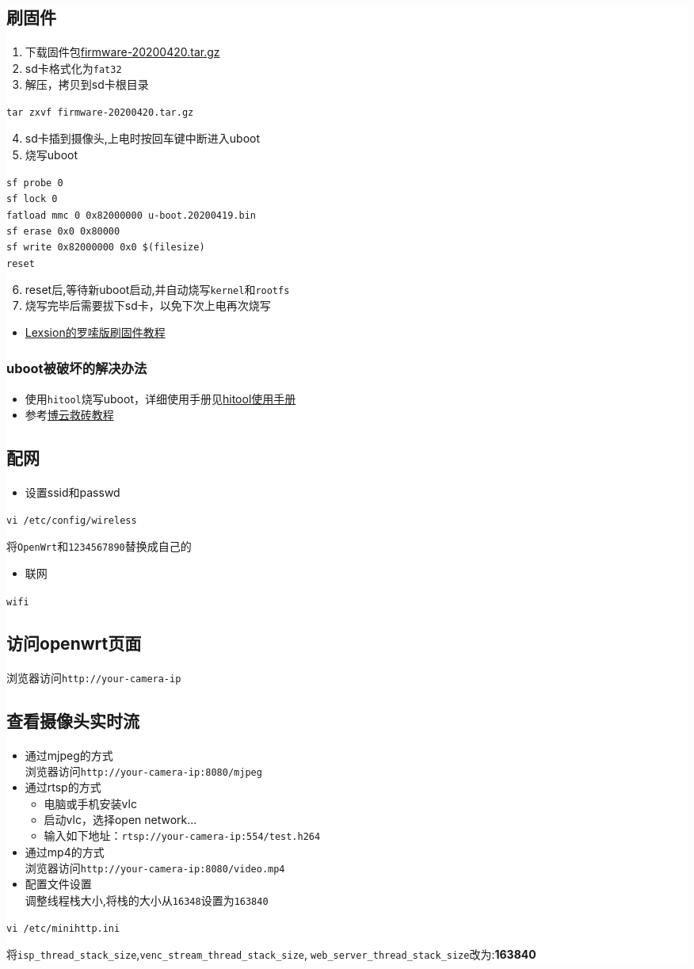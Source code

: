 

## 刷固件
1. 下载固件包[firmware-20200420.tar.gz](https://github.com/felix-001/hackboyun/raw/master/firmware/firmware-20200420.tar.gz)
2. sd卡格式化为`fat32`
3. 解压，拷贝到sd卡根目录
  ```
  tar zxvf firmware-20200420.tar.gz
  ```
4. sd卡插到摄像头,上电时按回车键中断进入uboot
5. 烧写uboot
  ```
  sf probe 0
  sf lock 0
  fatload mmc 0 0x82000000 u-boot.20200419.bin
  sf erase 0x0 0x80000
  sf write 0x82000000 0x0 $(filesize)
  reset
  ```
6. reset后,等待新uboot启动,并自动烧写`kernel`和`rootfs`
7. 烧写完毕后需要拔下sd卡，以免下次上电再次烧写

- [Lexsion的罗嗦版刷固件教程](./doc/Boyun_FlashFirmware.md)

### uboot被破坏的解决办法
- 使用`hitool`烧写uboot，详细使用手册见[hitool使用手册](./doc/tools)
- 参考[博云救砖教程](./doc/tools/博云救砖教程.docx)

## 配网
- 设置ssid和passwd
```
vi /etc/config/wireless
```
将`OpenWrt`和`1234567890`替换成自己的
- 联网
```
wifi
```

## 访问openwrt页面
浏览器访问`http://your-camera-ip`

## 查看摄像头实时流
- 通过mjpeg的方式  
浏览器访问`http://your-camera-ip:8080/mjpeg`
- 通过rtsp的方式
  - 电脑或手机安装vlc
  - 启动vlc，选择open network...
  - 输入如下地址：`rtsp://your-camera-ip:554/test.h264`
- 通过mp4的方式  
浏览器访问`http://your-camera-ip:8080/video.mp4`
- 配置文件设置  
调整线程栈大小,将栈的大小从`16348`设置为`163840`
```
vi /etc/minihttp.ini
```
将`isp_thread_stack_size`,`venc_stream_thread_stack_size`, `web_server_thread_stack_size`改为:**163840**
